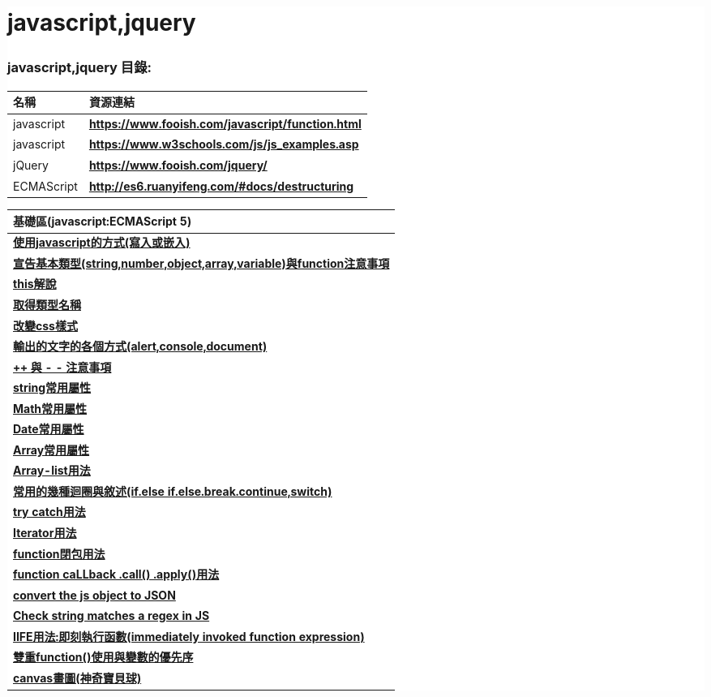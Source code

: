 # javascript,jquery
### javascript,jquery 目錄:

<style type="text/css">a{font-weight:700;}</style>
<a id="top"></a>

|名稱|資源連結|
| :--- | :--- |
|javascript|https://www.fooish.com/javascript/function.html |
|javascript|https://www.w3schools.com/js/js_examples.asp <br>|
|jQuery|https://www.fooish.com/jquery/<br>|
|ECMAScript|http://es6.ruanyifeng.com/#docs/destructuring|

|基礎區(javascript:ECMAScript 5)|
| :--- |
|<a href="#a1">使用javascript的方式(寫入或嵌入)</a><br>|
|<a href="#a2">宣告基本類型(string,number,object,array,variable)與function注意事項</a><br>|
|<a href="#a3">this解說</a><br>|
|<a href="#a4">取得類型名稱</a><br>|
|<a href="#a5">改變css樣式</a><br>|
|<a href="#a6">輸出的文字的各個方式(alert,console,document)</a><br>|
|<a href="#a7"> ++ 與 - - 注意事項</a><br>|
|<a href="#a8">string常用屬性</a><br>|
|<a href="#a9">Math常用屬性</a><br>|
|<a href="#a10">Date常用屬性</a><br>|
|<a href="#a11">Array常用屬性</a><br>|
|<a href="#a11-2">Array-list用法</a><br>|
|<a href="#a12">常用的幾種迴圈與敘述(if.else if.else.break.continue,switch)</a><br>|
|<a href="#a13">try catch用法</a><br>|
|<a href="#a14">Iterator用法</a><br>|
|<a href="#a15">function閉包用法</a>|
|<a href="#a16">function caLLback .call() .apply()用法</a>|
|<a href="#a17">convert the js object to JSON</a>|
|<a href="#a18">Check string matches a regex in JS</a>|
|<a href="#a19">IIFE用法:即刻執行函數(immediately invoked function expression)</a>|
|<a href="#a20">雙重function()使用與變數的優先序</a>|
|<a href="#a21">canvas畫圖(神奇寶貝球)</a>|
